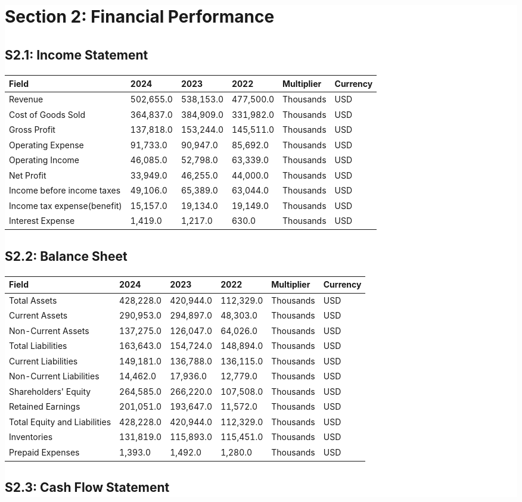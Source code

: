 # Section 2: Financial Performance

## S2.1: Income Statement

| Field | 2024 | 2023 | 2022 | Multiplier | Currency |
| :---- | :---- | :---- | :---- | :---- | :---- |
| Revenue | 502,655.0 | 538,153.0 | 477,500.0 | Thousands | USD |
| Cost of Goods Sold | 364,837.0 | 384,909.0 | 331,982.0 | Thousands | USD |
| Gross Profit | 137,818.0 | 153,244.0 | 145,511.0 | Thousands | USD |
| Operating Expense | 91,733.0 | 90,947.0 | 85,692.0 | Thousands | USD |
| Operating Income | 46,085.0 | 52,798.0 | 63,339.0 | Thousands | USD |
| Net Profit | 33,949.0 | 46,255.0 | 44,000.0 | Thousands | USD |
| Income before income taxes | 49,106.0 | 65,389.0 | 63,044.0 | Thousands | USD |
| Income tax expense(benefit) | 15,157.0 | 19,134.0 | 19,149.0 | Thousands | USD |
| Interest Expense | 1,419.0 | 1,217.0 | 630.0 | Thousands | USD |


## S2.2: Balance Sheet

| Field | 2024 | 2023 | 2022 | Multiplier | Currency |
| :---- | :---- | :---- | :---- | :---- | :---- |
| Total Assets | 428,228.0 | 420,944.0 | 112,329.0 | Thousands | USD |
| Current Assets | 290,953.0 | 294,897.0 | 48,303.0 | Thousands | USD |
| Non-Current Assets | 137,275.0 | 126,047.0 | 64,026.0 | Thousands | USD |
| Total Liabilities | 163,643.0 | 154,724.0 | 148,894.0 | Thousands | USD |
| Current Liabilities | 149,181.0 | 136,788.0 | 136,115.0 | Thousands | USD |
| Non-Current Liabilities | 14,462.0 | 17,936.0 | 12,779.0 | Thousands | USD |
| Shareholders' Equity | 264,585.0 | 266,220.0 | 107,508.0 | Thousands | USD |
| Retained Earnings | 201,051.0 | 193,647.0 | 11,572.0 | Thousands | USD |
| Total Equity and Liabilities | 428,228.0 | 420,944.0 | 112,329.0 | Thousands | USD |
| Inventories | 131,819.0 | 115,893.0 | 115,451.0 | Thousands | USD |
| Prepaid Expenses | 1,393.0 | 1,492.0 | 1,280.0 | Thousands | USD |


## S2.3: Cash Flow Statement
